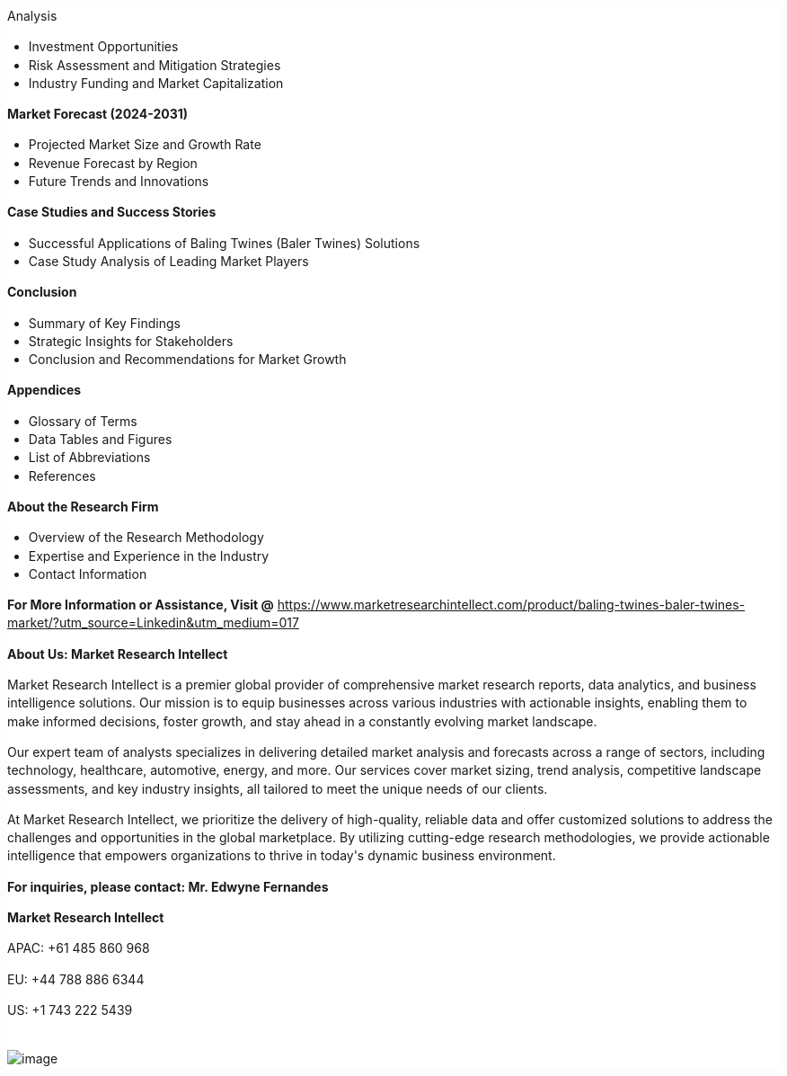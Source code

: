 Analysis</strong></p><ul><li>Investment Opportunities</li><li>Risk Assessment and Mitigation Strategies</li><li>Industry Funding and Market Capitalization</li></ul><p><strong>Market Forecast (2024-2031)</strong></p><ul><li>Projected Market Size and Growth Rate</li><li>Revenue Forecast by Region</li><li>Future Trends and Innovations</li></ul><p><strong>Case Studies and Success Stories</strong></p><ul><li>Successful Applications of Baling Twines (Baler Twines) Solutions</li><li>Case Study Analysis of Leading Market Players</li></ul><p><strong>Conclusion</strong></p><ul><li>Summary of Key Findings</li><li>Strategic Insights for Stakeholders</li><li>Conclusion and Recommendations for Market Growth</li></ul><p><strong>Appendices</strong></p><ul><li>Glossary of Terms</li><li>Data Tables and Figures</li><li>List of Abbreviations</li><li>References</li></ul><p><strong>About the Research Firm</strong></p><ul><li>Overview of the Research Methodology</li><li>Expertise and Experience in the Industry</li><li>Contact Information</li></ul></div><div class="article-main__content" data-test-id="publishing-text-block"><p><span class="font-[700]"><strong>For More Information or Assistance, Visit @</strong>&nbsp;<a href="https://www.marketresearchintellect.com/product/baling-twines-baler-twines-market/?utm_source=Linkedin&utm_medium=017">https://www.marketresearchintellect.com/product/baling-twines-baler-twines-market/?utm_source=Linkedin&utm_medium=017</a></span></p><p><strong>About Us: Market Research Intellect</strong></p><p>Market Research Intellect is a premier global provider of comprehensive market research reports, data analytics, and business intelligence solutions. Our mission is to equip businesses across various industries with actionable insights, enabling them to make informed decisions, foster growth, and stay ahead in a constantly evolving market landscape.</p><p>Our expert team of analysts specializes in delivering detailed market analysis and forecasts across a range of sectors, including technology, healthcare, automotive, energy, and more. Our services cover market sizing, trend analysis, competitive landscape assessments, and key industry insights, all tailored to meet the unique needs of our clients.</p><p>At Market Research Intellect, we prioritize the delivery of high-quality, reliable data and offer customized solutions to address the challenges and opportunities in the global marketplace. By utilizing cutting-edge research methodologies, we provide actionable intelligence that empowers organizations to thrive in today's dynamic business environment.</p><p><strong>For inquiries, please contact: Mr. Edwyne Fernandes</strong></p><p><strong>Market Research Intellect</strong></p><p>APAC: +61 485 860 968</p><p>EU: +44 788 886 6344</p><p>US: +1 743 222 5439</p></div><div class="article-main__content" data-test-id="publishing-text-block">&nbsp;</div>
![image](https://github.com/user-attachments/assets/ec7acf76-08a5-4fc2-9440-d4085aaff3a8)
